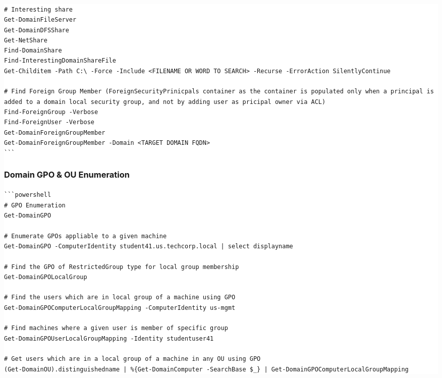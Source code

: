     # Interesting share
    Get-DomainFileServer
    Get-DomainDFSShare
    Get-NetShare
    Find-DomainShare
    Find-InterestingDomainShareFile
    Get-Childitem -Path C:\ -Force -Include <FILENAME OR WORD TO SEARCH> -Recurse -ErrorAction SilentlyContinue

    # Find Foreign Group Member (ForeignSecurityPrinicpals container as the container is populated only when a principal is added to a domain local security group, and not by adding user as pricipal owner via ACL)
    Find-ForeignGroup -Verbose
    Find-ForeignUser -Verbose
    Get-DomainForeignGroupMember
    Get-DomainForeignGroupMember -Domain <TARGET DOMAIN FQDN>
    ```

### Domain GPO & OU Enumeration

    ```powershell
    # GPO Enumeration
    Get-DomainGPO

    # Enumerate GPOs appliable to a given machine 
    Get-DomainGPO -ComputerIdentity student41.us.techcorp.local | select displayname

    # Find the GPO of RestrictedGroup type for local group membership
    Get-DomainGPOLocalGroup

    # Find the users which are in local group of a machine using GPO
    Get-DomainGPOComputerLocalGroupMapping -ComputerIdentity us-mgmt

    # Find machines where a given user is member of specific group
    Get-DomainGPOUserLocalGroupMapping -Identity studentuser41

    # Get users which are in a local group of a machine in any OU using GPO
    (Get-DomainOU).distinguishedname | %{Get-DomainComputer -SearchBase $_} | Get-DomainGPOComputerLocalGroupMapping
